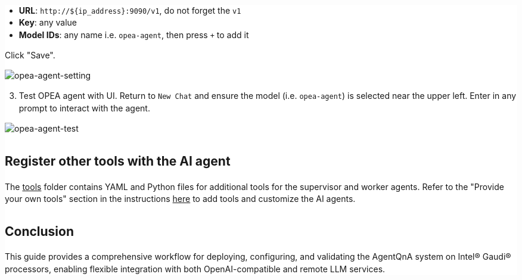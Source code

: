 - **URL**: `http://${ip_address}:9090/v1`, do not forget the `v1`
- **Key**: any value
- **Model IDs**: any name i.e. `opea-agent`, then press `+` to add it

Click "Save".

![opea-agent-setting](../../../../assets/img/opea-agent-setting.png)

3. Test OPEA agent with UI. Return to `New Chat` and ensure the model (i.e. `opea-agent`) is selected near the upper left. Enter in any prompt to interact with the agent.

![opea-agent-test](../../../../assets/img/opea-agent-test.png)

## Register other tools with the AI agent

The [tools](../../../../tools) folder contains YAML and Python files for additional tools for the supervisor and worker agents. Refer to the "Provide your own tools" section in the instructions [here](https://github.com/opea-project/GenAIComps/tree/main/comps/agent/src/README.md) to add tools and customize the AI agents.

## Conclusion

This guide provides a comprehensive workflow for deploying, configuring, and validating the AgentQnA system on Intel® Gaudi® processors, enabling flexible integration with both OpenAI-compatible and remote LLM services.

